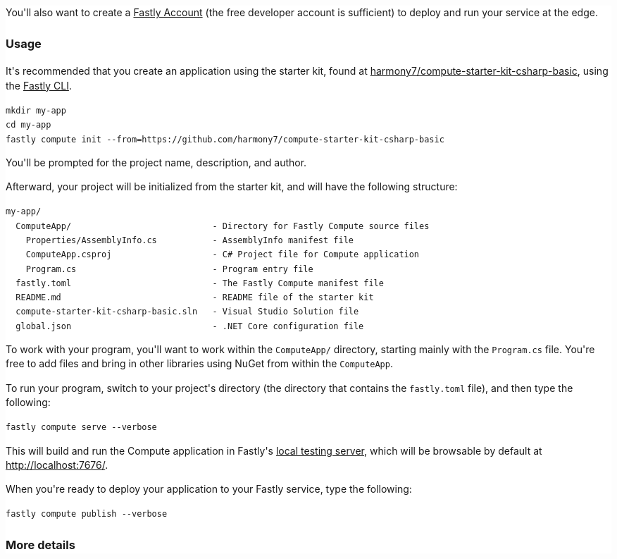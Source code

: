 You'll also want to create a [Fastly Account](https://www.fastly.com/signup/) (the free developer account is sufficient)
to deploy and run your service at the edge.

### Usage

It's recommended that you create an application using the starter kit, found
at [harmony7/compute-starter-kit-csharp-basic](https://github.com/harmony7/compute-starter-kit-csharp-basic),
using the [Fastly CLI](https://www.fastly.com/documentation/reference/tools/cli/).

```shell
mkdir my-app
cd my-app
fastly compute init --from=https://github.com/harmony7/compute-starter-kit-csharp-basic
```

You'll be prompted for the project name, description, and author.

Afterward, your project will be initialized from the starter kit, and will
have the following structure:

```
my-app/
  ComputeApp/                            - Directory for Fastly Compute source files
    Properties/AssemblyInfo.cs           - AssemblyInfo manifest file  
    ComputeApp.csproj                    - C# Project file for Compute application
    Program.cs                           - Program entry file
  fastly.toml                            - The Fastly Compute manifest file
  README.md                              - README file of the starter kit
  compute-starter-kit-csharp-basic.sln   - Visual Studio Solution file
  global.json                            - .NET Core configuration file
```

To work with your program, you'll want to work within the `ComputeApp/` directory,
starting mainly with the `Program.cs` file. You're free to add files
and bring in other libraries using NuGet from within the `ComputeApp`.

To run your program, switch to your project's directory (the directory that contains
the `fastly.toml` file), and then type the following:

```shell
fastly compute serve --verbose
```

This will build and run the Compute application in Fastly's
[local testing server](https://www.fastly.com/documentation/guides/compute/testing/#running-a-local-testing-server),
which will be browsable by default at [http://localhost:7676/](http://localhost:7676/).

When you're ready to deploy your application to your Fastly service,
type the following:

```shell
fastly compute publish --verbose
```

### More details
